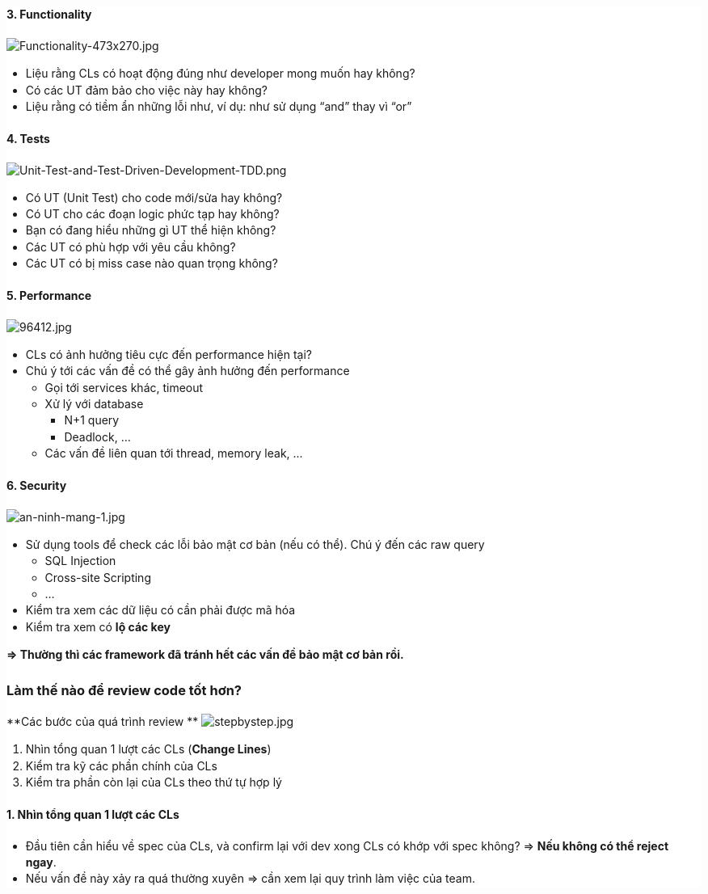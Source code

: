 #### 3. Functionality	
![Functionality-473x270.jpg](https://images.viblo.asia/5dc8277a-686e-4d35-902f-c29cb37227e9.jpg)
- Liệu rằng CLs có hoạt động đúng như developer mong muốn hay không?
- Có các UT đảm bảo cho việc này hay không?
- Liệu rằng có tiềm ẩn những lỗi như, ví dụ: như sử dụng “and” thay vì “or”

#### 4. Tests
![Unit-Test-and-Test-Driven-Development-TDD.png](https://images.viblo.asia/08f40801-d651-45f5-aa1f-7274adb564e0.png)
- Có UT (Unit Test) cho code mới/sửa hay không?
- Có UT cho các đoạn logic phức tạp hay không?
- Bạn có đang hiểu những gì UT thể hiện không?
- Các UT có phù hợp với yêu cầu không?
- Các UT có bị miss case nào quan trọng không?

#### 5. Performance
![96412.jpg](https://images.viblo.asia/d4ec139e-5e09-45c2-85f9-ca382ff59798.jpg)
- CLs có ảnh hưởng tiêu cực đến performance hiện tại?
- Chú ý tới các vấn đề có thể gây ảnh hưởng đến performance
    - Gọi tới services khác, timeout
    - Xử lý với database
        - N+1 query
        - Deadlock, …
    - Các vấn đề liên quan tới thread, memory leak, ...

#### 6. Security
![an-ninh-mang-1.jpg](https://images.viblo.asia/16eabbdf-9f7d-45a2-9967-8931b25c1151.jpg)
- Sử dụng tools để check các lỗi bảo mật cơ bản (nếu có thể). Chú ý đến các raw query
    - SQL Injection
    - Cross-site Scripting
    - …
- Kiểm tra xem các dữ liệu có cần phải được mã hóa
- Kiểm tra xem có **lộ các key**

**=> Thường thì các framework đã tránh hết các vấn đề bảo mật cơ bản rồi.**


### Làm thế nào để review code tốt hơn?

**Các bước của quá trình review **
 ![stepbystep.jpg](https://images.viblo.asia/742cc4f4-fbe4-4941-ae90-c7d749cbcf88.jpg)
1. Nhìn tổng quan 1 lượt các CLs (**Change Lines**)
2. Kiểm tra kỹ các phần chính của CLs
3. Kiểm tra phần còn lại của CLs theo thứ tự hợp lý

#### 1. Nhìn tổng quan 1 lượt các CLs

- Đầu tiên cần hiểu về spec của CLs, và confirm lại với dev xong CLs có khớp với spec không? => **Nếu không có thể reject ngay**.
- Nếu vấn đề này xảy ra quá thường xuyên => cần xem lại quy trình làm việc của team.
